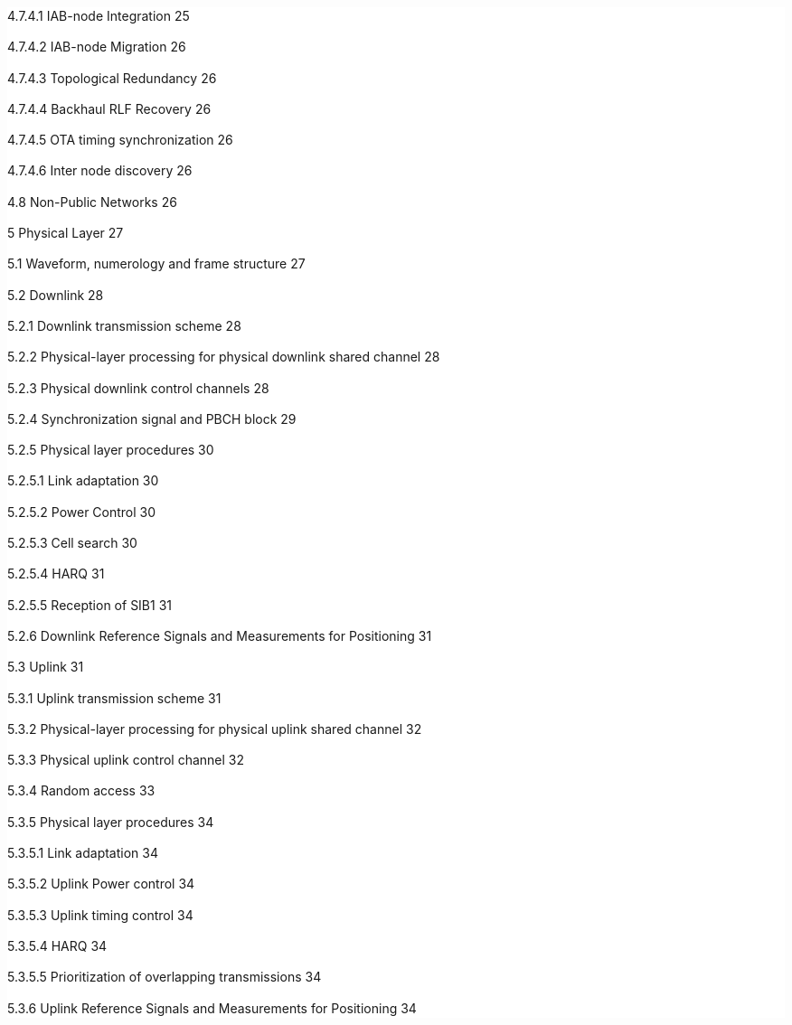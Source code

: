 4.7.4.1 IAB-node Integration 25

4.7.4.2 IAB-node Migration 26

4.7.4.3 Topological Redundancy 26

4.7.4.4 Backhaul RLF Recovery 26

4.7.4.5 OTA timing synchronization 26

4.7.4.6 Inter node discovery 26

4.8 Non-Public Networks 26

5 Physical Layer 27

5.1 Waveform, numerology and frame structure 27

5.2 Downlink 28

5.2.1 Downlink transmission scheme 28

5.2.2 Physical-layer processing for physical downlink shared channel 28

5.2.3 Physical downlink control channels 28

5.2.4 Synchronization signal and PBCH block 29

5.2.5 Physical layer procedures 30

5.2.5.1 Link adaptation 30

5.2.5.2 Power Control 30

5.2.5.3 Cell search 30

5.2.5.4 HARQ 31

5.2.5.5 Reception of SIB1 31

5.2.6 Downlink Reference Signals and Measurements for Positioning 31

5.3 Uplink 31

5.3.1 Uplink transmission scheme 31

5.3.2 Physical-layer processing for physical uplink shared channel 32

5.3.3 Physical uplink control channel 32

5.3.4 Random access 33

5.3.5 Physical layer procedures 34

5.3.5.1 Link adaptation 34

5.3.5.2 Uplink Power control 34

5.3.5.3 Uplink timing control 34

5.3.5.4 HARQ 34

5.3.5.5 Prioritization of overlapping transmissions 34

5.3.6 Uplink Reference Signals and Measurements for Positioning 34
